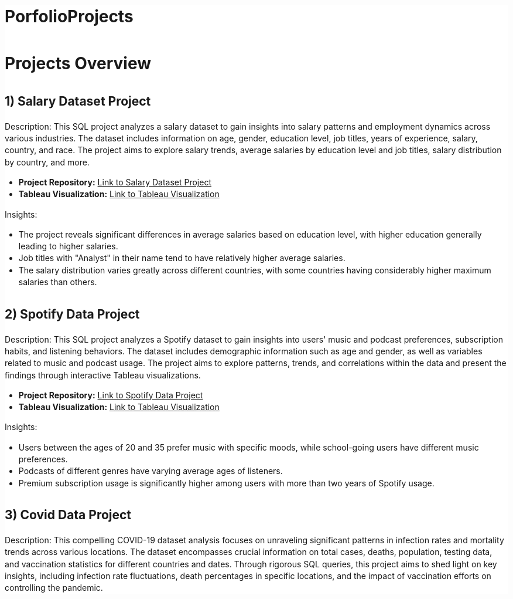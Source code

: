 # PorfolioProjects

# Projects Overview

## 1) Salary Dataset Project

Description:
This SQL project analyzes a salary dataset to gain insights into salary patterns and employment dynamics across various industries. The dataset includes information on age, gender, education level, job titles, years of experience, salary, country, and race. The project aims to explore salary trends, average salaries by education level and job titles, salary distribution by country, and more.

- **Project Repository:** [Link to Salary Dataset Project](https://github.com/AnoopHari/PorfolioProjects/blob/main/Salary%20Dataset%20Project.sql)
- **Tableau Visualization:** [Link to Tableau Visualization](https://public.tableau.com/app/profile/anoop.s.hari/viz/SalaryInsightsDashboardUncoveringCompensationPatternsandDemographics/Dashboard1)

Insights:
- The project reveals significant differences in average salaries based on education level, with higher education generally leading to higher salaries.
- Job titles with "Analyst" in their name tend to have relatively higher average salaries.
- The salary distribution varies greatly across different countries, with some countries having considerably higher maximum salaries than others.

## 2) Spotify Data Project

Description:
This SQL project analyzes a Spotify dataset to gain insights into users' music and podcast preferences, subscription habits, and listening behaviors. The dataset includes demographic information such as age and gender, as well as variables related to music and podcast usage. The project aims to explore patterns, trends, and correlations within the data and present the findings through interactive Tableau visualizations.

- **Project Repository:** [Link to Spotify Data Project](https://github.com/AnoopHari/PorfolioProjects/blob/main/Spotify%20Data%20Project.sql)
- **Tableau Visualization:** [Link to Tableau Visualization](https://public.tableau.com/app/profile/anoop.s.hari/viz/SpotifyUserDataReview/Dashboard1?publish=yes)

Insights:
- Users between the ages of 20 and 35 prefer music with specific moods, while school-going users have different music preferences.
- Podcasts of different genres have varying average ages of listeners.
- Premium subscription usage is significantly higher among users with more than two years of Spotify usage.

## 3) Covid Data Project

Description:
This compelling COVID-19 dataset analysis focuses on unraveling significant patterns in infection rates and mortality trends across various locations. The dataset encompasses crucial information on total cases, deaths, population, testing data, and vaccination statistics for different countries and dates. Through rigorous SQL queries, this project aims to shed light on key insights, including infection rate fluctuations, death percentages in specific locations, and the impact of vaccination efforts on controlling the pandemic.
